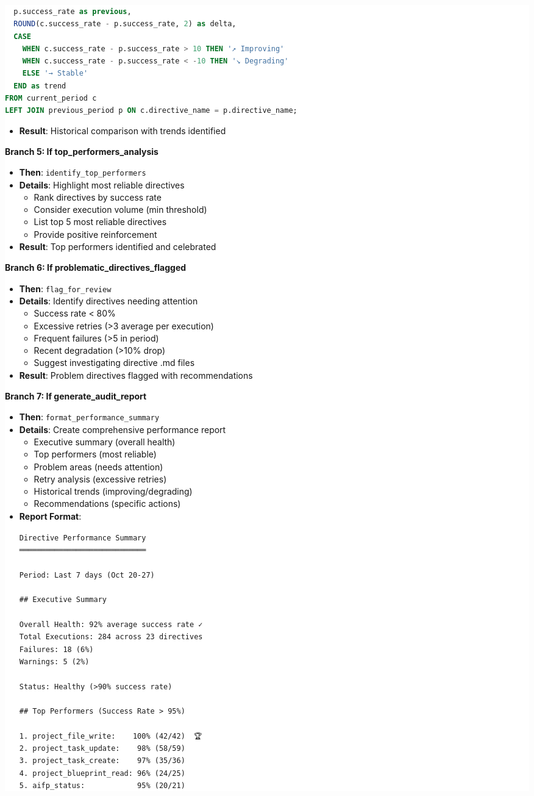   ```sql
    p.success_rate as previous,
    ROUND(c.success_rate - p.success_rate, 2) as delta,
    CASE
      WHEN c.success_rate - p.success_rate > 10 THEN '↗ Improving'
      WHEN c.success_rate - p.success_rate < -10 THEN '↘ Degrading'
      ELSE '→ Stable'
    END as trend
  FROM current_period c
  LEFT JOIN previous_period p ON c.directive_name = p.directive_name;
  ```
- **Result**: Historical comparison with trends identified

**Branch 5: If top_performers_analysis**
- **Then**: `identify_top_performers`
- **Details**: Highlight most reliable directives
  - Rank directives by success rate
  - Consider execution volume (min threshold)
  - List top 5 most reliable directives
  - Provide positive reinforcement
- **Result**: Top performers identified and celebrated

**Branch 6: If problematic_directives_flagged**
- **Then**: `flag_for_review`
- **Details**: Identify directives needing attention
  - Success rate < 80%
  - Excessive retries (>3 average per execution)
  - Frequent failures (>5 in period)
  - Recent degradation (>10% drop)
  - Suggest investigating directive .md files
- **Result**: Problem directives flagged with recommendations

**Branch 7: If generate_audit_report**
- **Then**: `format_performance_summary`
- **Details**: Create comprehensive performance report
  - Executive summary (overall health)
  - Top performers (most reliable)
  - Problem areas (needs attention)
  - Retry analysis (excessive retries)
  - Historical trends (improving/degrading)
  - Recommendations (specific actions)
- **Report Format**:
  ```
  Directive Performance Summary
  ═════════════════════════════

  Period: Last 7 days (Oct 20-27)

  ## Executive Summary

  Overall Health: 92% average success rate ✓
  Total Executions: 284 across 23 directives
  Failures: 18 (6%)
  Warnings: 5 (2%)

  Status: Healthy (>90% success rate)

  ## Top Performers (Success Rate > 95%)

  1. project_file_write:    100% (42/42)  🏆
  2. project_task_update:    98% (58/59)
  3. project_task_create:    97% (35/36)
  4. project_blueprint_read: 96% (24/25)
  5. aifp_status:            95% (20/21)

  ```